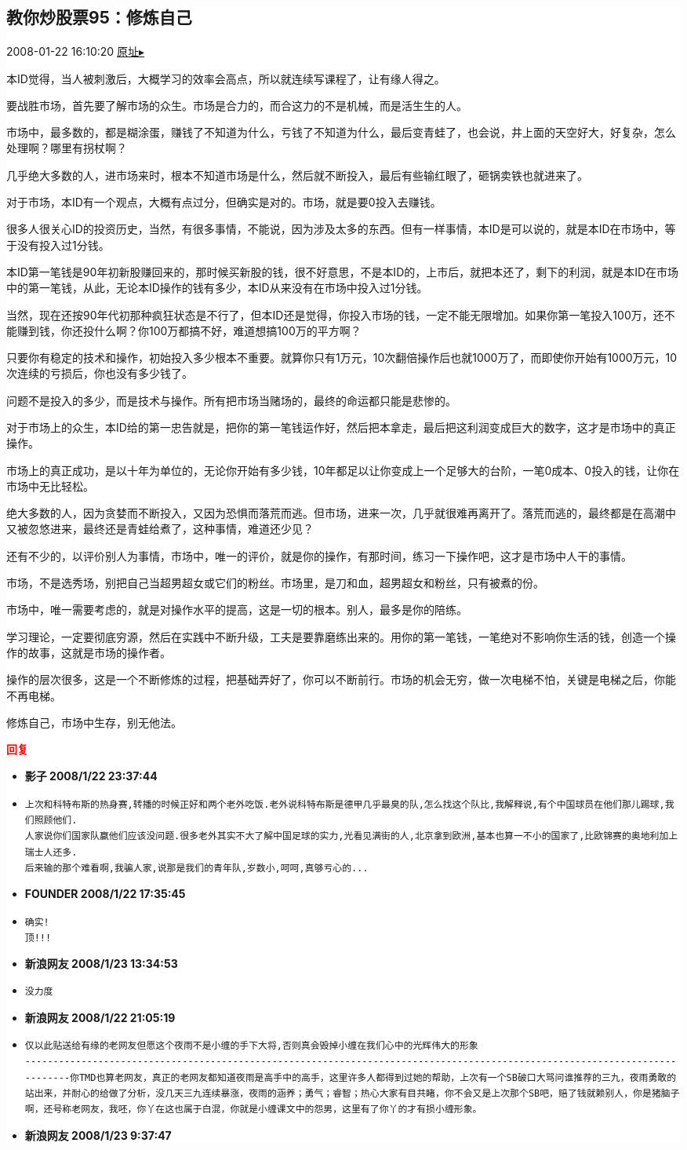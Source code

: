 ## 教你炒股票95：修炼自己
2008-01-22 16:10:20
[原址▸](http://www.fxgan.com/chan_time/2008_01_06/840.htm)



 本ID觉得，当人被刺激后，大概学习的效率会高点，所以就连续写课程了，让有缘人得之。
 
 要战胜市场，首先要了解市场的众生。市场是合力的，而合这力的不是机械，而是活生生的人。
 
 市场中，最多数的，都是糊涂蛋，赚钱了不知道为什么，亏钱了不知道为什么，最后变青蛙了，也会说，井上面的天空好大，好复杂，怎么处理啊？哪里有拐杖啊？
 
 几乎绝大多数的人，进市场来时，根本不知道市场是什么，然后就不断投入，最后有些输红眼了，砸锅卖铁也就进来了。
 
 对于市场，本ID有一个观点，大概有点过分，但确实是对的。市场，就是要0投入去赚钱。
 
 很多人很关心ID的投资历史，当然，有很多事情，不能说，因为涉及太多的东西。但有一样事情，本ID是可以说的，就是本ID在市场中，等于没有投入过1分钱。
 
 本ID第一笔钱是90年初新股赚回来的，那时候买新股的钱，很不好意思，不是本ID的，上市后，就把本还了，剩下的利润，就是本ID在市场中的第一笔钱，从此，无论本ID操作的钱有多少，本ID从来没有在市场中投入过1分钱。
 
 当然，现在还按90年代初那种疯狂状态是不行了，但本ID还是觉得，你投入市场的钱，一定不能无限增加。如果你第一笔投入100万，还不能赚到钱，你还投什么啊？你100万都搞不好，难道想搞100万的平方啊？
 
 只要你有稳定的技术和操作，初始投入多少根本不重要。就算你只有1万元，10次翻倍操作后也就1000万了，而即使你开始有1000万元，10次连续的亏损后，你也没有多少钱了。
 
 问题不是投入的多少，而是技术与操作。所有把市场当赌场的，最终的命运都只能是悲惨的。
 
 对于市场上的众生，本ID给的第一忠告就是，把你的第一笔钱运作好，然后把本拿走，最后把这利润变成巨大的数字，这才是市场中的真正操作。
 
 市场上的真正成功，是以十年为单位的，无论你开始有多少钱，10年都足以让你变成上一个足够大的台阶，一笔0成本、0投入的钱，让你在市场中无比轻松。
 
 绝大多数的人，因为贪婪而不断投入，又因为恐惧而落荒而逃。但市场，进来一次，几乎就很难再离开了。落荒而逃的，最终都是在高潮中又被忽悠进来，最终还是青蛙给煮了，这种事情，难道还少见？
 
 还有不少的，以评价别人为事情，市场中，唯一的评价，就是你的操作，有那时间，练习一下操作吧，这才是市场中人干的事情。
 
 市场，不是选秀场，别把自己当超男超女或它们的粉丝。市场里，是刀和血，超男超女和粉丝，只有被煮的份。
 
 市场中，唯一需要考虑的，就是对操作水平的提高，这是一切的根本。别人，最多是你的陪练。
 
 学习理论，一定要彻底穷源，然后在实践中不断升级，工夫是要靠磨练出来的。用你的第一笔钱，一笔绝对不影响你生活的钱，创造一个操作的故事，这就是市场的操作者。
 
 操作的层次很多，这是一个不断修炼的过程，把基础弄好了，你可以不断前行。市场的机会无穷，做一次电梯不怕，关键是电梯之后，你能不再电梯。
 
 修炼自己，市场中生存，别无他法。





<font color='red'>**回复**</font>


- **影子 2008/1/22 23:37:44**
- ```
  上次和科特布斯的热身赛,转播的时候正好和两个老外吃饭.老外说科特布斯是德甲几乎最臭的队,怎么找这个队比,我解释说,有个中国球员在他们那儿踢球,我们照顾他们.
  人家说你们国家队赢他们应该没问题.很多老外其实不大了解中国足球的实力,光看见满街的人,北京拿到欧洲,基本也算一不小的国家了,比欧锦赛的奥地利加上瑞士人还多.
  后来输的那个难看啊,我骗人家,说那是我们的青年队,岁数小,呵呵,真够亏心的...
  ```
- **FOUNDER 2008/1/22 17:35:45**
- ```
  确实!
  顶!!!
  ```
- **新浪网友 2008/1/23 13:34:53**
- ```
  没力度
  ```
- **新浪网友 2008/1/22 21:05:19**
- ```
  仅以此贴送给有缘的老网友但愿这个夜雨不是小缠的手下大将,否则真会毁掉小缠在我们心中的光辉伟大的形象
  ----------------------------------------------------------------------------------------------------------------------------你TMD也算老网友，真正的老网友都知道夜雨是高手中的高手，这里许多人都得到过她的帮助，上次有一个SB破口大骂问谁推荐的三九，夜雨勇敢的站出来，并耐心的给做了分析，没几天三九连续暴涨，夜雨的涵养；勇气；睿智；热心大家有目共睹，你不会又是上次那个SB吧，赔了钱就赖别人，你是猪脑子啊，还号称老网友，我呸，你丫在这也属于白混，你就是小缠课文中的怨男，这里有了你丫的才有损小缠形象。
  ```
- **新浪网友 2008/1/23 9:37:47**